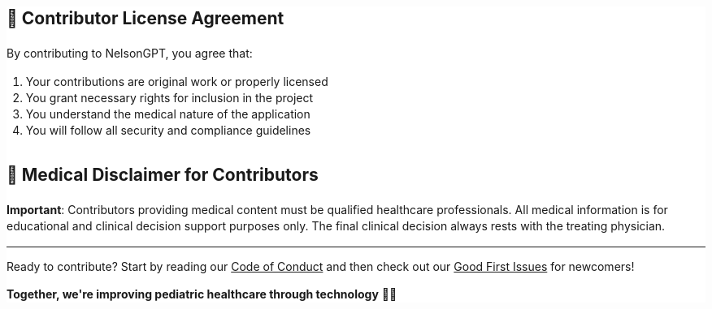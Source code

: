 ## 📜 Contributor License Agreement

By contributing to NelsonGPT, you agree that:
1. Your contributions are original work or properly licensed
2. You grant necessary rights for inclusion in the project
3. You understand the medical nature of the application
4. You will follow all security and compliance guidelines

## 🚨 Medical Disclaimer for Contributors

**Important**: Contributors providing medical content must be qualified healthcare professionals. All medical information is for educational and clinical decision support purposes only. The final clinical decision always rests with the treating physician.

---

Ready to contribute? Start by reading our [Code of Conduct](CODE_OF_CONDUCT.md) and then check out our [Good First Issues](https://github.com/drzee1205/PediatricknowledgeBase/labels/good%20first%20issue) for newcomers!

**Together, we're improving pediatric healthcare through technology** 🏥✨